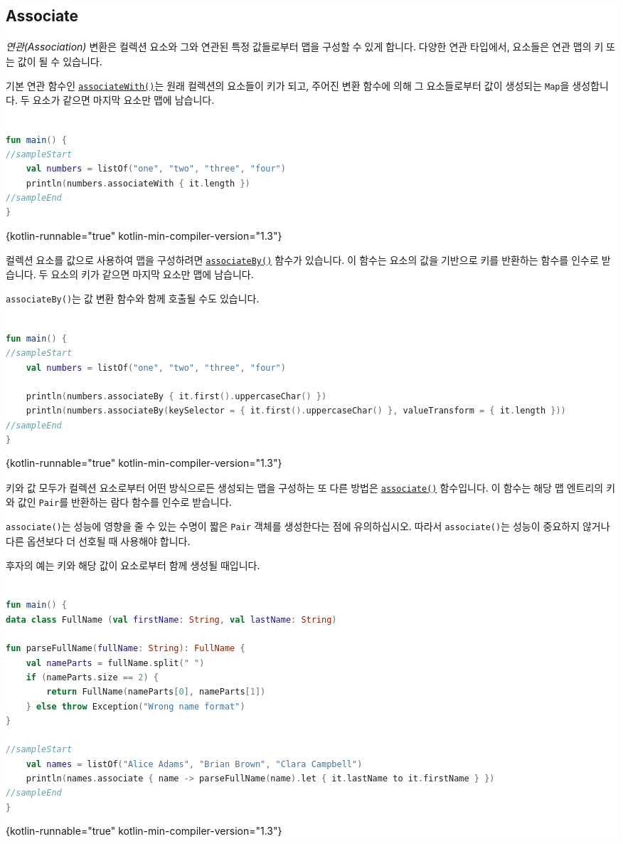 ## Associate

_연관(Association)_ 변환은 컬렉션 요소와 그와 연관된 특정 값들로부터 맵을 구성할 수 있게 합니다.
다양한 연관 타입에서, 요소들은 연관 맵의 키 또는 값이 될 수 있습니다.

기본 연관 함수인 [`associateWith()`](https://kotlinlang.org/api/latest/jvm/stdlib/kotlin.collections/associate-with.html)는 원래 컬렉션의 요소들이 키가 되고, 주어진 변환 함수에 의해 그 요소들로부터 값이 생성되는 `Map`을 생성합니다. 두 요소가 같으면 마지막 요소만 맵에 남습니다.

```kotlin

fun main() {
//sampleStart
    val numbers = listOf("one", "two", "three", "four")
    println(numbers.associateWith { it.length })
//sampleEnd
}
```
{kotlin-runnable="true" kotlin-min-compiler-version="1.3"}

컬렉션 요소를 값으로 사용하여 맵을 구성하려면 [`associateBy()`](https://kotlinlang.org/api/latest/jvm/stdlib/kotlin.collections/associate-by.html) 함수가 있습니다.
이 함수는 요소의 값을 기반으로 키를 반환하는 함수를 인수로 받습니다. 두 요소의 키가 같으면 마지막 요소만 맵에 남습니다.

`associateBy()`는 값 변환 함수와 함께 호출될 수도 있습니다.

```kotlin

fun main() {
//sampleStart
    val numbers = listOf("one", "two", "three", "four")

    println(numbers.associateBy { it.first().uppercaseChar() })
    println(numbers.associateBy(keySelector = { it.first().uppercaseChar() }, valueTransform = { it.length }))
//sampleEnd
}
```
{kotlin-runnable="true" kotlin-min-compiler-version="1.3"}

키와 값 모두가 컬렉션 요소로부터 어떤 방식으로든 생성되는 맵을 구성하는 또 다른 방법은 [`associate()`](https://kotlinlang.org/api/latest/jvm/stdlib/kotlin.collections/associate.html) 함수입니다.
이 함수는 해당 맵 엔트리의 키와 값인 `Pair`를 반환하는 람다 함수를 인수로 받습니다.

`associate()`는 성능에 영향을 줄 수 있는 수명이 짧은 `Pair` 객체를 생성한다는 점에 유의하십시오.
따라서 `associate()`는 성능이 중요하지 않거나 다른 옵션보다 더 선호될 때 사용해야 합니다.

후자의 예는 키와 해당 값이 요소로부터 함께 생성될 때입니다.

```kotlin

fun main() {
data class FullName (val firstName: String, val lastName: String)

fun parseFullName(fullName: String): FullName {
    val nameParts = fullName.split(" ")
    if (nameParts.size == 2) {
        return FullName(nameParts[0], nameParts[1])
    } else throw Exception("Wrong name format")
}

//sampleStart
    val names = listOf("Alice Adams", "Brian Brown", "Clara Campbell")
    println(names.associate { name -> parseFullName(name).let { it.lastName to it.firstName } })  
//sampleEnd
}
```
{kotlin-runnable="true" kotlin-min-compiler-version="1.3"}


[//]: # (title: 컬렉션 변환 연산)
